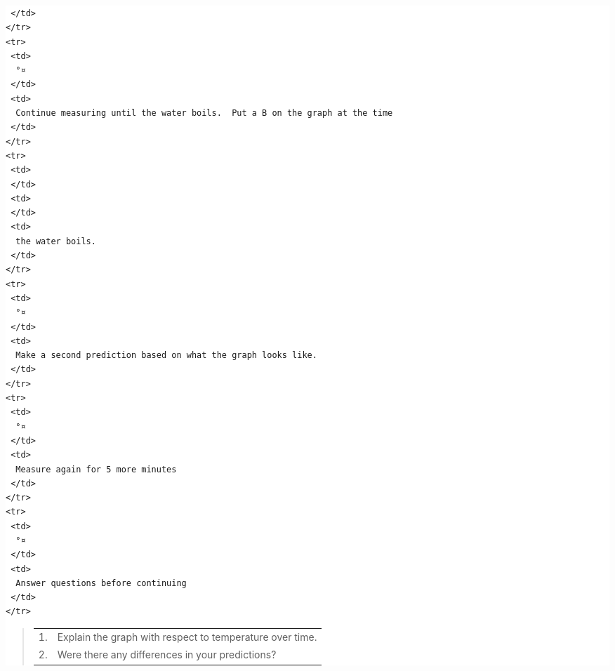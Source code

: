      </td>
    </tr>
    <tr>
     <td>
      °¤
     </td>
     <td>
      Continue measuring until the water boils.  Put a B on the graph at the time
     </td>
    </tr>
    <tr>
     <td>
     </td>
     <td>
     </td>
     <td>
      the water boils.
     </td>
    </tr>
    <tr>
     <td>
      °¤
     </td>
     <td>
      Make a second prediction based on what the graph looks like.
     </td>
    </tr>
    <tr>
     <td>
      °¤
     </td>
     <td>
      Measure again for 5 more minutes
     </td>
    </tr>
    <tr>
     <td>
      °¤
     </td>
     <td>
      Answer questions before continuing
     </td>
    </tr>
   </table>
  </dl>
 </blockquote>
<blockquote>
  <dl>
   <table border="0">
    <tr>
     <td>
      1.
     </td>
     <td>
      Explain the graph with respect to temperature over time.
     </td>
    </tr>
    <tr>
     <td>
      2.
     </td>
     <td>
      Were there any differences in your predictions?
     </td>